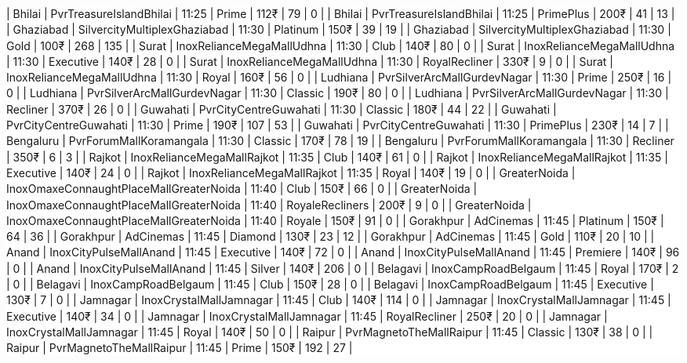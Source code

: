 | Bhilai        | PvrTreasureIslandBhilai                               | 11:25 | Prime                   |  112₹ |       79 |      0 |
| Bhilai        | PvrTreasureIslandBhilai                               | 11:25 | PrimePlus               |  200₹ |       41 |     13 |
| Ghaziabad     | SilvercityMultiplexGhaziabad                          | 11:30 | Platinum                |  150₹ |       39 |     19 |
| Ghaziabad     | SilvercityMultiplexGhaziabad                          | 11:30 | Gold                    |  100₹ |      268 |    135 |
| Surat         | InoxRelianceMegaMallUdhna                             | 11:30 | Club                    |  140₹ |       80 |      0 |
| Surat         | InoxRelianceMegaMallUdhna                             | 11:30 | Executive               |  140₹ |       28 |      0 |
| Surat         | InoxRelianceMegaMallUdhna                             | 11:30 | RoyalRecliner           |  330₹ |        9 |      0 |
| Surat         | InoxRelianceMegaMallUdhna                             | 11:30 | Royal                   |  160₹ |       56 |      0 |
| Ludhiana      | PvrSilverArcMallGurdevNagar                           | 11:30 | Prime                   |  250₹ |       16 |      0 |
| Ludhiana      | PvrSilverArcMallGurdevNagar                           | 11:30 | Classic                 |  190₹ |       80 |      0 |
| Ludhiana      | PvrSilverArcMallGurdevNagar                           | 11:30 | Recliner                |  370₹ |       26 |      0 |
| Guwahati      | PvrCityCentreGuwahati                                 | 11:30 | Classic                 |  180₹ |       44 |     22 |
| Guwahati      | PvrCityCentreGuwahati                                 | 11:30 | Prime                   |  190₹ |      107 |     53 |
| Guwahati      | PvrCityCentreGuwahati                                 | 11:30 | PrimePlus               |  230₹ |       14 |      7 |
| Bengaluru     | PvrForumMallKoramangala                               | 11:30 | Classic                 |  170₹ |       78 |     19 |
| Bengaluru     | PvrForumMallKoramangala                               | 11:30 | Recliner                |  350₹ |        6 |      3 |
| Rajkot        | InoxRelianceMegaMallRajkot                            | 11:35 | Club                    |  140₹ |       61 |      0 |
| Rajkot        | InoxRelianceMegaMallRajkot                            | 11:35 | Executive               |  140₹ |       24 |      0 |
| Rajkot        | InoxRelianceMegaMallRajkot                            | 11:35 | Royal                   |  140₹ |       19 |      0 |
| GreaterNoida  | InoxOmaxeConnaughtPlaceMallGreaterNoida               | 11:40 | Club                    |  150₹ |       66 |      0 |
| GreaterNoida  | InoxOmaxeConnaughtPlaceMallGreaterNoida               | 11:40 | RoyaleRecliners         |  200₹ |        9 |      0 |
| GreaterNoida  | InoxOmaxeConnaughtPlaceMallGreaterNoida               | 11:40 | Royale                  |  150₹ |       91 |      0 |
| Gorakhpur     | AdCinemas                                             | 11:45 | Platinum                |  150₹ |       64 |     36 |
| Gorakhpur     | AdCinemas                                             | 11:45 | Diamond                 |  130₹ |       23 |     12 |
| Gorakhpur     | AdCinemas                                             | 11:45 | Gold                    |  110₹ |       20 |     10 |
| Anand         | InoxCityPulseMallAnand                                | 11:45 | Executive               |  140₹ |       72 |      0 |
| Anand         | InoxCityPulseMallAnand                                | 11:45 | Premiere                |  140₹ |       96 |      0 |
| Anand         | InoxCityPulseMallAnand                                | 11:45 | Silver                  |  140₹ |      206 |      0 |
| Belagavi      | InoxCampRoadBelgaum                                   | 11:45 | Royal                   |  170₹ |        2 |      0 |
| Belagavi      | InoxCampRoadBelgaum                                   | 11:45 | Club                    |  150₹ |       28 |      0 |
| Belagavi      | InoxCampRoadBelgaum                                   | 11:45 | Executive               |  130₹ |        7 |      0 |
| Jamnagar      | InoxCrystalMallJamnagar                               | 11:45 | Club                    |  140₹ |      114 |      0 |
| Jamnagar      | InoxCrystalMallJamnagar                               | 11:45 | Executive               |  140₹ |       34 |      0 |
| Jamnagar      | InoxCrystalMallJamnagar                               | 11:45 | RoyalRecliner           |  250₹ |       20 |      0 |
| Jamnagar      | InoxCrystalMallJamnagar                               | 11:45 | Royal                   |  140₹ |       50 |      0 |
| Raipur        | PvrMagnetoTheMallRaipur                               | 11:45 | Classic                 |  130₹ |       38 |      0 |
| Raipur        | PvrMagnetoTheMallRaipur                               | 11:45 | Prime                   |  150₹ |      192 |     27 |